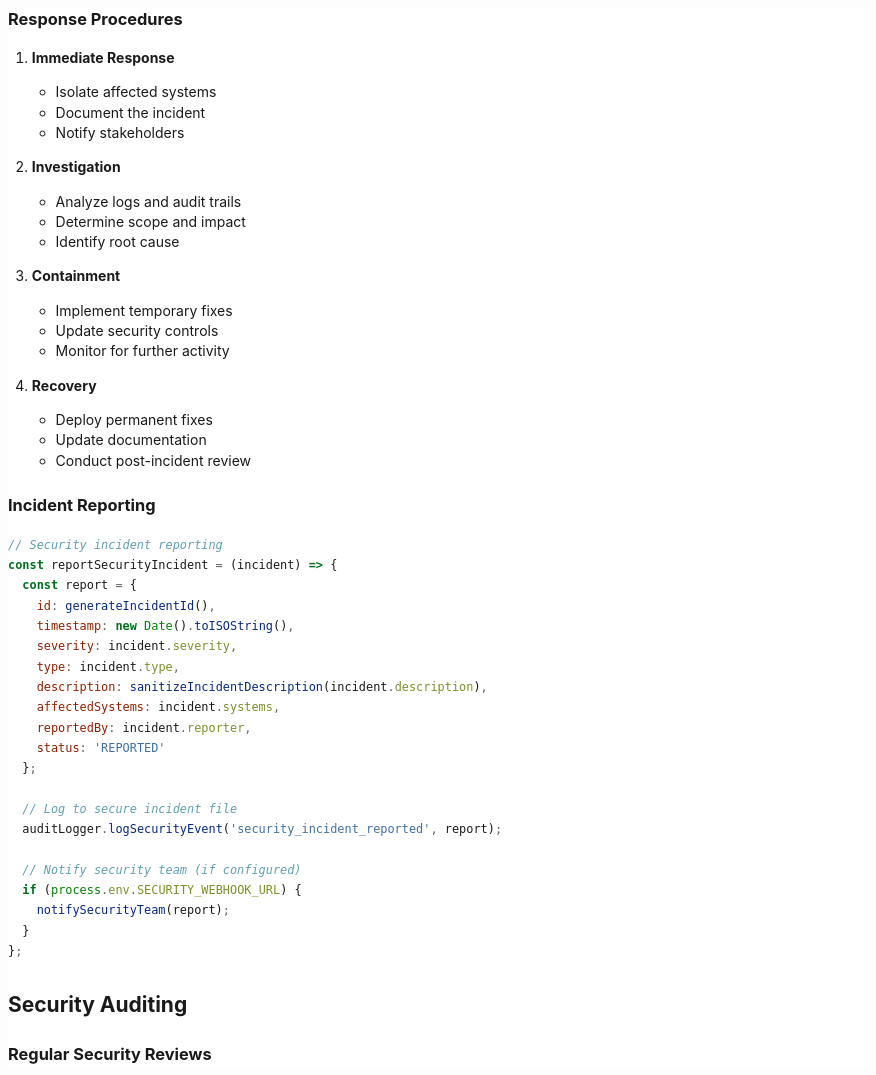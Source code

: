 ### Response Procedures

1. **Immediate Response**
   - Isolate affected systems
   - Document the incident
   - Notify stakeholders

2. **Investigation**
   - Analyze logs and audit trails
   - Determine scope and impact
   - Identify root cause

3. **Containment**
   - Implement temporary fixes
   - Update security controls
   - Monitor for further activity

4. **Recovery**
   - Deploy permanent fixes
   - Update documentation
   - Conduct post-incident review

### Incident Reporting

```javascript
// Security incident reporting
const reportSecurityIncident = (incident) => {
  const report = {
    id: generateIncidentId(),
    timestamp: new Date().toISOString(),
    severity: incident.severity,
    type: incident.type,
    description: sanitizeIncidentDescription(incident.description),
    affectedSystems: incident.systems,
    reportedBy: incident.reporter,
    status: 'REPORTED'
  };
  
  // Log to secure incident file
  auditLogger.logSecurityEvent('security_incident_reported', report);
  
  // Notify security team (if configured)
  if (process.env.SECURITY_WEBHOOK_URL) {
    notifySecurityTeam(report);
  }
};
```

## Security Auditing

### Regular Security Reviews
